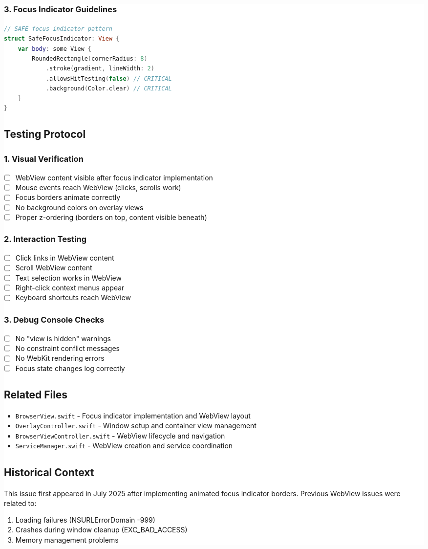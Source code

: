 ### 3. Focus Indicator Guidelines
```swift
// SAFE focus indicator pattern
struct SafeFocusIndicator: View {
    var body: some View {
        RoundedRectangle(cornerRadius: 8)
            .stroke(gradient, lineWidth: 2)
            .allowsHitTesting(false) // CRITICAL
            .background(Color.clear) // CRITICAL
    }
}
```

## Testing Protocol

### 1. Visual Verification
- [ ] WebView content visible after focus indicator implementation
- [ ] Mouse events reach WebView (clicks, scrolls work)
- [ ] Focus borders animate correctly
- [ ] No background colors on overlay views
- [ ] Proper z-ordering (borders on top, content visible beneath)

### 2. Interaction Testing  
- [ ] Click links in WebView content
- [ ] Scroll WebView content
- [ ] Text selection works in WebView
- [ ] Right-click context menus appear
- [ ] Keyboard shortcuts reach WebView

### 3. Debug Console Checks
- [ ] No "view is hidden" warnings
- [ ] No constraint conflict messages
- [ ] No WebKit rendering errors
- [ ] Focus state changes log correctly

## Related Files
- `BrowserView.swift` - Focus indicator implementation and WebView layout
- `OverlayController.swift` - Window setup and container view management
- `BrowserViewController.swift` - WebView lifecycle and navigation
- `ServiceManager.swift` - WebView creation and service coordination

## Historical Context
This issue first appeared in July 2025 after implementing animated focus indicator borders. Previous WebView issues were related to:
1. Loading failures (NSURLErrorDomain -999)
2. Crashes during window cleanup (EXC_BAD_ACCESS)
3. Memory management problems
